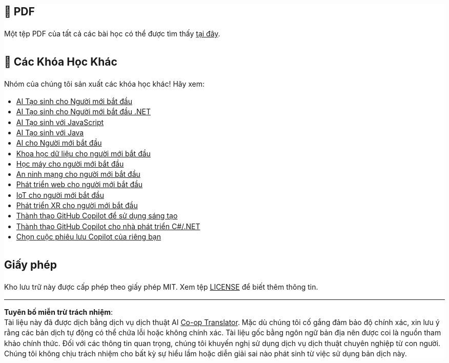 ## 📘 PDF

Một tệp PDF của tất cả các bài học có thể được tìm thấy [tại đây](https://microsoft.github.io/Web-Dev-For-Beginners/pdf/readme.pdf).

## 🎒 Các Khóa Học Khác

Nhóm của chúng tôi sản xuất các khóa học khác! Hãy xem:

- [AI Tạo sinh cho Người mới bắt đầu](https://aka.ms/genai-beginners)
- [AI Tạo sinh cho Người mới bắt đầu .NET](https://github.com/microsoft/Generative-AI-for-beginners-dotnet)
- [AI Tạo sinh với JavaScript](https://github.com/microsoft/generative-ai-with-javascript)
- [AI Tạo sinh với Java](https://github.com/microsoft/Generative-AI-for-beginners-java)
- [AI cho Người mới bắt đầu](https://aka.ms/ai-beginners)
- [Khoa học dữ liệu cho người mới bắt đầu](https://aka.ms/datascience-beginners)  
- [Học máy cho người mới bắt đầu](https://aka.ms/ml-beginners)  
- [An ninh mạng cho người mới bắt đầu](https://github.com/microsoft/Security-101)  
- [Phát triển web cho người mới bắt đầu](https://aka.ms/webdev-beginners)  
- [IoT cho người mới bắt đầu](https://aka.ms/iot-beginners)  
- [Phát triển XR cho người mới bắt đầu](https://github.com/microsoft/xr-development-for-beginners)  
- [Thành thạo GitHub Copilot để sử dụng sáng tạo](https://github.com/microsoft/Mastering-GitHub-Copilot-for-Paired-Programming)  
- [Thành thạo GitHub Copilot cho nhà phát triển C#/.NET](https://github.com/microsoft/mastering-github-copilot-for-dotnet-csharp-developers)  
- [Chọn cuộc phiêu lưu Copilot của riêng bạn](https://github.com/microsoft/CopilotAdventures)  

## Giấy phép

Kho lưu trữ này được cấp phép theo giấy phép MIT. Xem tệp [LICENSE](../../LICENSE) để biết thêm thông tin.  

---

**Tuyên bố miễn trừ trách nhiệm**:  
Tài liệu này đã được dịch bằng dịch vụ dịch thuật AI [Co-op Translator](https://github.com/Azure/co-op-translator). Mặc dù chúng tôi cố gắng đảm bảo độ chính xác, xin lưu ý rằng các bản dịch tự động có thể chứa lỗi hoặc không chính xác. Tài liệu gốc bằng ngôn ngữ bản địa nên được coi là nguồn tham khảo chính thức. Đối với các thông tin quan trọng, chúng tôi khuyến nghị sử dụng dịch vụ dịch thuật chuyên nghiệp từ con người. Chúng tôi không chịu trách nhiệm cho bất kỳ sự hiểu lầm hoặc diễn giải sai nào phát sinh từ việc sử dụng bản dịch này.